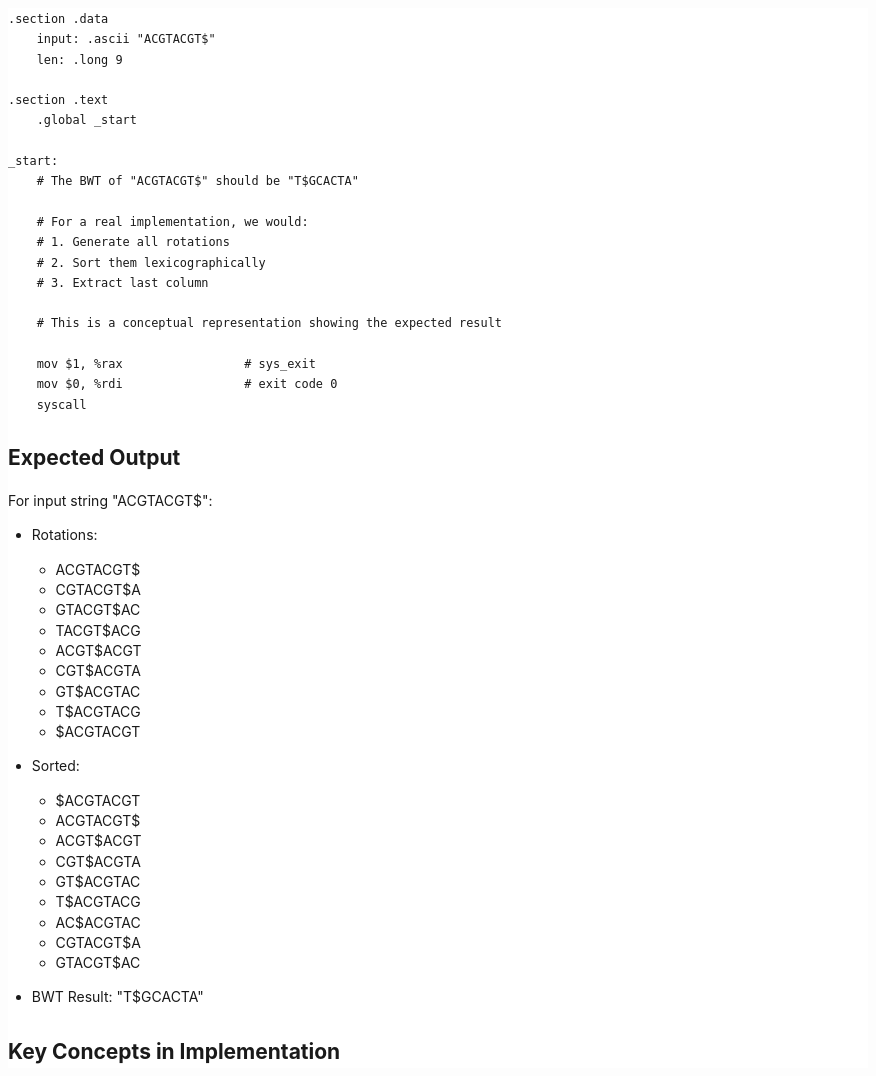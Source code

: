 ```assembly
.section .data
    input: .ascii "ACGTACGT$"
    len: .long 9

.section .text
    .global _start

_start:
    # The BWT of "ACGTACGT$" should be "T$GCACTA"
    
    # For a real implementation, we would:
    # 1. Generate all rotations
    # 2. Sort them lexicographically  
    # 3. Extract last column
    
    # This is a conceptual representation showing the expected result
    
    mov $1, %rax                 # sys_exit
    mov $0, %rdi                 # exit code 0
    syscall
```

## Expected Output

For input string "ACGTACGT$":
- Rotations: 
  - ACGTACGT$
  - CGTACGT$A  
  - GTACGT$AC
  - TACGT$ACG
  - ACGT$ACGT
  - CGT$ACGTA
  - GT$ACGTAC
  - T$ACGTACG
  - $ACGTACGT

- Sorted: 
  - $ACGTACGT
  - ACGTACGT$
  - ACGT$ACGT
  - CGT$ACGTA
  - GT$ACGTAC
  - T$ACGTACG
  - AC$ACGTAC
  - CGTACGT$A
  - GTACGT$AC

- BWT Result: "T$GCACTA"

## Key Concepts in Implementation
